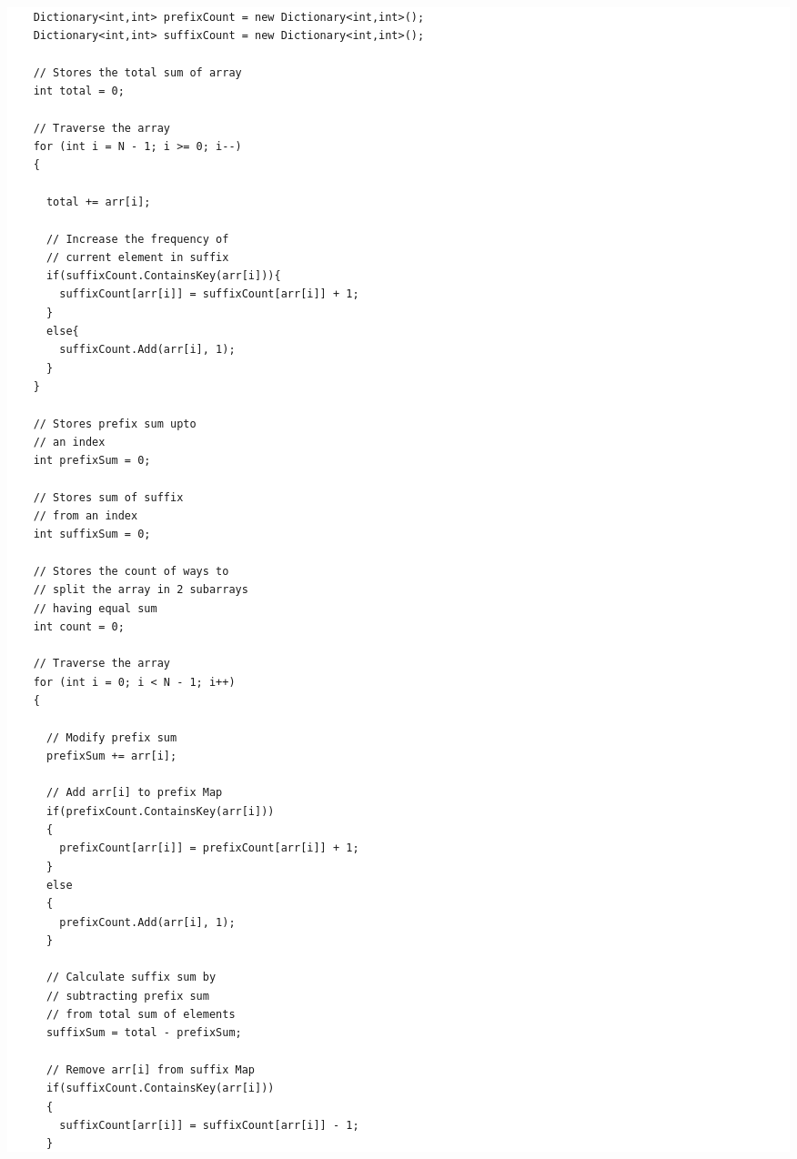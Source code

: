 ```
    Dictionary<int,int> prefixCount = new Dictionary<int,int>();
    Dictionary<int,int> suffixCount = new Dictionary<int,int>();

    // Stores the total sum of array
    int total = 0;

    // Traverse the array
    for (int i = N - 1; i >= 0; i--)
    {

      total += arr[i];

      // Increase the frequency of
      // current element in suffix
      if(suffixCount.ContainsKey(arr[i])){
        suffixCount[arr[i]] = suffixCount[arr[i]] + 1;
      }
      else{
        suffixCount.Add(arr[i], 1);
      }
    }

    // Stores prefix sum upto
    // an index
    int prefixSum = 0;

    // Stores sum of suffix
    // from an index
    int suffixSum = 0;

    // Stores the count of ways to
    // split the array in 2 subarrays
    // having equal sum
    int count = 0;

    // Traverse the array
    for (int i = 0; i < N - 1; i++)
    {

      // Modify prefix sum
      prefixSum += arr[i];

      // Add arr[i] to prefix Map
      if(prefixCount.ContainsKey(arr[i]))
      {
        prefixCount[arr[i]] = prefixCount[arr[i]] + 1;
      }
      else
      {
        prefixCount.Add(arr[i], 1);
      }

      // Calculate suffix sum by
      // subtracting prefix sum
      // from total sum of elements
      suffixSum = total - prefixSum;

      // Remove arr[i] from suffix Map
      if(suffixCount.ContainsKey(arr[i]))
      {
        suffixCount[arr[i]] = suffixCount[arr[i]] - 1;
      }

```